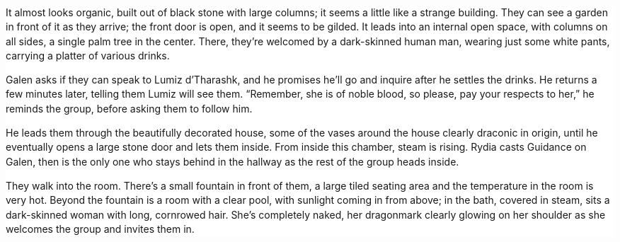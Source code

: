   

It almost looks organic, built out of black stone with large columns; it seems a little like a strange building. They can see a garden in front of it as they arrive; the front door is open, and it seems to be gilded. It leads into an internal open space, with columns on all sides, a single palm tree in the center. There, they’re welcomed by a dark-skinned human man, wearing just some white pants, carrying a platter of various drinks.

  

Galen asks if they can speak to Lumiz d’Tharashk, and he promises he’ll go and inquire after he settles the drinks. He returns a few minutes later, telling them Lumiz will see them. “Remember, she is of noble blood, so please, pay your respects to her,” he reminds the group, before asking them to follow him.

  

He leads them through the beautifully decorated house, some of the vases around the house clearly draconic in origin, until he eventually opens a large stone door and lets them inside. From inside this chamber, steam is rising. Rydia casts Guidance on Galen, then is the only one who stays behind in the hallway as the rest of the group heads inside.

  

They walk into the room. There’s a small fountain in front of them, a large tiled seating area and the temperature in the room is very hot. Beyond the fountain is a room with a clear pool, with sunlight coming in from above; in the bath, covered in steam, sits a dark-skinned woman with long, cornrowed hair. She’s completely naked, her dragonmark clearly glowing on her shoulder as she welcomes the group and invites them in.